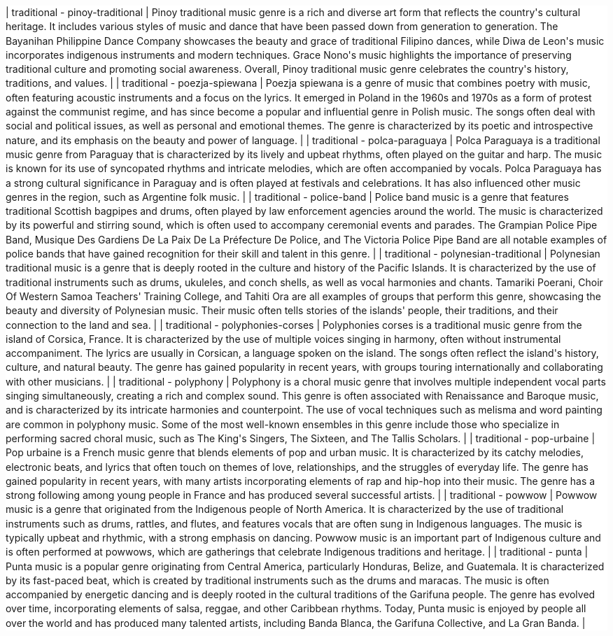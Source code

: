 | traditional - pinoy-traditional | Pinoy traditional music genre is a rich and diverse art form that reflects the country's cultural heritage. It includes various styles of music and dance that have been passed down from generation to generation. The Bayanihan Philippine Dance Company showcases the beauty and grace of traditional Filipino dances, while Diwa de Leon's music incorporates indigenous instruments and modern techniques. Grace Nono's music highlights the importance of preserving traditional culture and promoting social awareness. Overall, Pinoy traditional music genre celebrates the country's history, traditions, and values. |
| traditional - poezja-spiewana | Poezja spiewana is a genre of music that combines poetry with music, often featuring acoustic instruments and a focus on the lyrics. It emerged in Poland in the 1960s and 1970s as a form of protest against the communist regime, and has since become a popular and influential genre in Polish music. The songs often deal with social and political issues, as well as personal and emotional themes. The genre is characterized by its poetic and introspective nature, and its emphasis on the beauty and power of language. |
| traditional - polca-paraguaya | Polca Paraguaya is a traditional music genre from Paraguay that is characterized by its lively and upbeat rhythms, often played on the guitar and harp. The music is known for its use of syncopated rhythms and intricate melodies, which are often accompanied by vocals. Polca Paraguaya has a strong cultural significance in Paraguay and is often played at festivals and celebrations. It has also influenced other music genres in the region, such as Argentine folk music. |
| traditional - police-band | Police band music is a genre that features traditional Scottish bagpipes and drums, often played by law enforcement agencies around the world. The music is characterized by its powerful and stirring sound, which is often used to accompany ceremonial events and parades. The Grampian Police Pipe Band, Musique Des Gardiens De La Paix De La Préfecture De Police, and The Victoria Police Pipe Band are all notable examples of police bands that have gained recognition for their skill and talent in this genre. |
| traditional - polynesian-traditional | Polynesian traditional music is a genre that is deeply rooted in the culture and history of the Pacific Islands. It is characterized by the use of traditional instruments such as drums, ukuleles, and conch shells, as well as vocal harmonies and chants. Tamariki Poerani, Choir Of Western Samoa Teachers' Training College, and Tahiti Ora are all examples of groups that perform this genre, showcasing the beauty and diversity of Polynesian music. Their music often tells stories of the islands' people, their traditions, and their connection to the land and sea. |
| traditional - polyphonies-corses | Polyphonies corses is a traditional music genre from the island of Corsica, France. It is characterized by the use of multiple voices singing in harmony, often without instrumental accompaniment. The lyrics are usually in Corsican, a language spoken on the island. The songs often reflect the island's history, culture, and natural beauty. The genre has gained popularity in recent years, with groups touring internationally and collaborating with other musicians. |
| traditional - polyphony | Polyphony is a choral music genre that involves multiple independent vocal parts singing simultaneously, creating a rich and complex sound. This genre is often associated with Renaissance and Baroque music, and is characterized by its intricate harmonies and counterpoint. The use of vocal techniques such as melisma and word painting are common in polyphony music. Some of the most well-known ensembles in this genre include those who specialize in performing sacred choral music, such as The King's Singers, The Sixteen, and The Tallis Scholars. |
| traditional - pop-urbaine | Pop urbaine is a French music genre that blends elements of pop and urban music. It is characterized by its catchy melodies, electronic beats, and lyrics that often touch on themes of love, relationships, and the struggles of everyday life. The genre has gained popularity in recent years, with many artists incorporating elements of rap and hip-hop into their music. The genre has a strong following among young people in France and has produced several successful artists. |
| traditional - powwow | Powwow music is a genre that originated from the Indigenous people of North America. It is characterized by the use of traditional instruments such as drums, rattles, and flutes, and features vocals that are often sung in Indigenous languages. The music is typically upbeat and rhythmic, with a strong emphasis on dancing. Powwow music is an important part of Indigenous culture and is often performed at powwows, which are gatherings that celebrate Indigenous traditions and heritage. |
| traditional - punta | Punta music is a popular genre originating from Central America, particularly Honduras, Belize, and Guatemala. It is characterized by its fast-paced beat, which is created by traditional instruments such as the drums and maracas. The music is often accompanied by energetic dancing and is deeply rooted in the cultural traditions of the Garifuna people. The genre has evolved over time, incorporating elements of salsa, reggae, and other Caribbean rhythms. Today, Punta music is enjoyed by people all over the world and has produced many talented artists, including Banda Blanca, the Garifuna Collective, and La Gran Banda. |